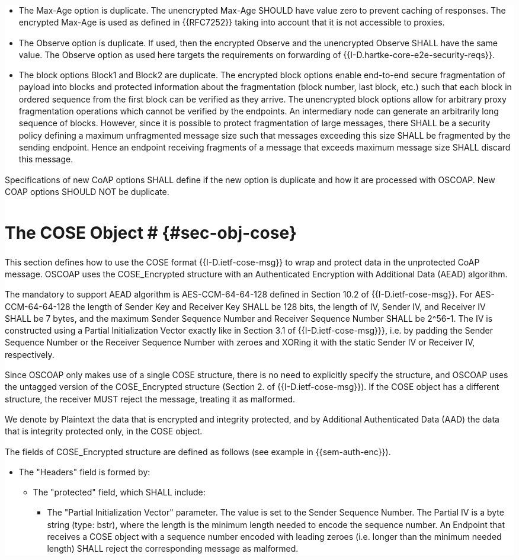 * The Max-Age option is duplicate. The unencrypted Max-Age SHOULD have value zero to prevent caching of responses. The encrypted Max-Age is used as defined in {{RFC7252}} taking into account that it is not accessible to proxies.

* The Observe option is duplicate. If used, then the encrypted Observe and the unencrypted Observe SHALL have the same value.  The Observe option as used here targets the requirements on forwarding of {{I-D.hartke-core-e2e-security-reqs}}.

* The block options Block1 and Block2 are duplicate. The encrypted block options enable end-to-end secure fragmentation of payload into blocks and protected information about the fragmentation (block number, last block, etc.) such that each block in ordered sequence from the first block can be verified as they arrive. The unencrypted block options allow for arbitrary proxy fragmentation operations which cannot be verified by the endpoints. An intermediary node can generate an arbitrarily long sequence of blocks. However, since it is possible to protect fragmentation of large messages, there SHALL be a security policy defining a maximum unfragmented message size such that messages exceeding this size SHALL be fragmented by the sending endpoint. Hence an endpoint receiving fragments of a message that exceeds maximum message size SHALL discard this message.

Specifications of new CoAP options SHALL define if the new option is duplicate and how it are processed with OSCOAP. New COAP options SHOULD NOT be duplicate.



# The COSE Object # {#sec-obj-cose}

This section defines how to use the COSE format {{I-D.ietf-cose-msg}} to wrap and protect data in the unprotected CoAP message. OSCOAP uses the COSE\_Encrypted structure with an Authenticated Encryption with Additional Data (AEAD) algorithm.

The mandatory to support AEAD algorithm is AES-CCM-64-64-128 defined in Section 10.2 of {{I-D.ietf-cose-msg}}. For AES-CCM-64-64-128 the length of  Sender Key and Receiver Key SHALL be 128 bits, the length of IV, Sender IV, and Receiver IV SHALL be 7 bytes, and the maximum Sender Sequence Number and Receiver Sequence Number SHALL be 2^56-1. The IV is constructed using a Partial Initialization Vector exactly like in Section 3.1 of {{I-D.ietf-cose-msg}}}, i.e. by padding the Sender Sequence Number or the Receiver Sequence Number with zeroes and XORing it with the static Sender IV or Receiver IV, respectively.

Since OSCOAP only makes use of a single COSE structure, there is no need to explicitly specify the structure, and OSCOAP uses the untagged version of the COSE\_Encrypted structure (Section 2. of {{I-D.ietf-cose-msg}}). If the COSE object has a different structure, the receiver MUST reject the message, treating it as malformed.

We denote by Plaintext the data that is encrypted and integrity protected, and by Additional Authenticated Data (AAD) the data that is integrity protected only, in the COSE object.

The fields of COSE\_Encrypted structure are defined as follows (see example in {{sem-auth-enc}}).

* The "Headers" field is formed by:

    - The "protected" field, which SHALL include:

        * The "Partial Initialization Vector" parameter. The value is set to the Sender Sequence Number. The Partial IV is a byte string (type: bstr), where the length is the minimum length needed to encode the sequence number. An Endpoint that receives a COSE object with a sequence number encoded with leading zeroes (i.e. longer than the minimum needed length) SHALL reject the corresponding message as malformed.
